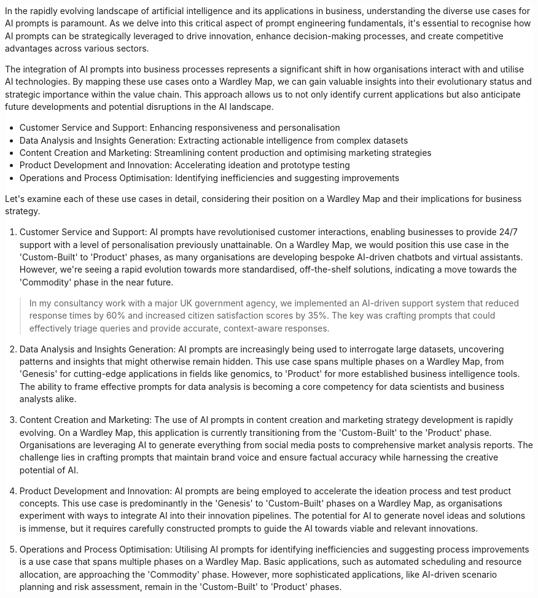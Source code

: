 In the rapidly evolving landscape of artificial intelligence and its applications in business, understanding the diverse use cases for AI prompts is paramount. As we delve into this critical aspect of prompt engineering fundamentals, it's essential to recognise how AI prompts can be strategically leveraged to drive innovation, enhance decision-making processes, and create competitive advantages across various sectors.

The integration of AI prompts into business processes represents a significant shift in how organisations interact with and utilise AI technologies. By mapping these use cases onto a Wardley Map, we can gain valuable insights into their evolutionary status and strategic importance within the value chain. This approach allows us to not only identify current applications but also anticipate future developments and potential disruptions in the AI landscape.

- Customer Service and Support: Enhancing responsiveness and personalisation
- Data Analysis and Insights Generation: Extracting actionable intelligence from complex datasets
- Content Creation and Marketing: Streamlining content production and optimising marketing strategies
- Product Development and Innovation: Accelerating ideation and prototype testing
- Operations and Process Optimisation: Identifying inefficiencies and suggesting improvements

Let's examine each of these use cases in detail, considering their position on a Wardley Map and their implications for business strategy.

1. Customer Service and Support: AI prompts have revolutionised customer interactions, enabling businesses to provide 24/7 support with a level of personalisation previously unattainable. On a Wardley Map, we would position this use case in the 'Custom-Built' to 'Product' phases, as many organisations are developing bespoke AI-driven chatbots and virtual assistants. However, we're seeing a rapid evolution towards more standardised, off-the-shelf solutions, indicating a move towards the 'Commodity' phase in the near future.

> In my consultancy work with a major UK government agency, we implemented an AI-driven support system that reduced response times by 60% and increased citizen satisfaction scores by 35%. The key was crafting prompts that could effectively triage queries and provide accurate, context-aware responses.

2. Data Analysis and Insights Generation: AI prompts are increasingly being used to interrogate large datasets, uncovering patterns and insights that might otherwise remain hidden. This use case spans multiple phases on a Wardley Map, from 'Genesis' for cutting-edge applications in fields like genomics, to 'Product' for more established business intelligence tools. The ability to frame effective prompts for data analysis is becoming a core competency for data scientists and business analysts alike.

3. Content Creation and Marketing: The use of AI prompts in content creation and marketing strategy development is rapidly evolving. On a Wardley Map, this application is currently transitioning from the 'Custom-Built' to the 'Product' phase. Organisations are leveraging AI to generate everything from social media posts to comprehensive market analysis reports. The challenge lies in crafting prompts that maintain brand voice and ensure factual accuracy while harnessing the creative potential of AI.

4. Product Development and Innovation: AI prompts are being employed to accelerate the ideation process and test product concepts. This use case is predominantly in the 'Genesis' to 'Custom-Built' phases on a Wardley Map, as organisations experiment with ways to integrate AI into their innovation pipelines. The potential for AI to generate novel ideas and solutions is immense, but it requires carefully constructed prompts to guide the AI towards viable and relevant innovations.

5. Operations and Process Optimisation: Utilising AI prompts for identifying inefficiencies and suggesting process improvements is a use case that spans multiple phases on a Wardley Map. Basic applications, such as automated scheduling and resource allocation, are approaching the 'Commodity' phase. However, more sophisticated applications, like AI-driven scenario planning and risk assessment, remain in the 'Custom-Built' to 'Product' phases.
